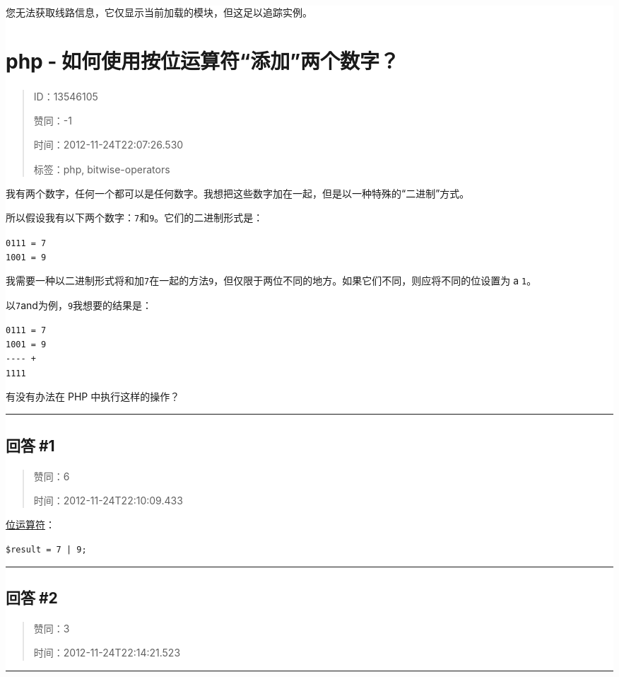 您无法获取线路信息，它仅显示当前加载的模块，但这足以追踪实例。

# php - 如何使用按位运算符“添加”两个数字？

> ID：13546105
> 
> 赞同：-1
> 
> 时间：2012-11-24T22:07:26.530
> 
> 标签：php, bitwise-operators

我有两个数字，任何一个都可以是任何数字。我想把这些数字加在一起，但是以一种特殊的“二进制”方式。

所以假设我有以下两个数字：`7`和`9`。它们的二进制形式是：

```
0111 = 7
1001 = 9 
```

我需要一种以二进制形式将和加`7`在一起的方法`9`，但仅限于两位不同的地方。如果它们不同，则应将不同的位设置为 a `1`。

以`7`and为例，`9`我想要的结果是：

```
0111 = 7
1001 = 9
---- +
1111 
```

有没有办法在 PHP 中执行这样的操作？

* * *

## 回答 #1

> 赞同：6
> 
> 时间：2012-11-24T22:10:09.433

[位运算符](http://php.net/manual/en/language.operators.bitwise.php)：

```
$result = 7 | 9; 
```

* * *

## 回答 #2

> 赞同：3
> 
> 时间：2012-11-24T22:14:21.523

* * *
